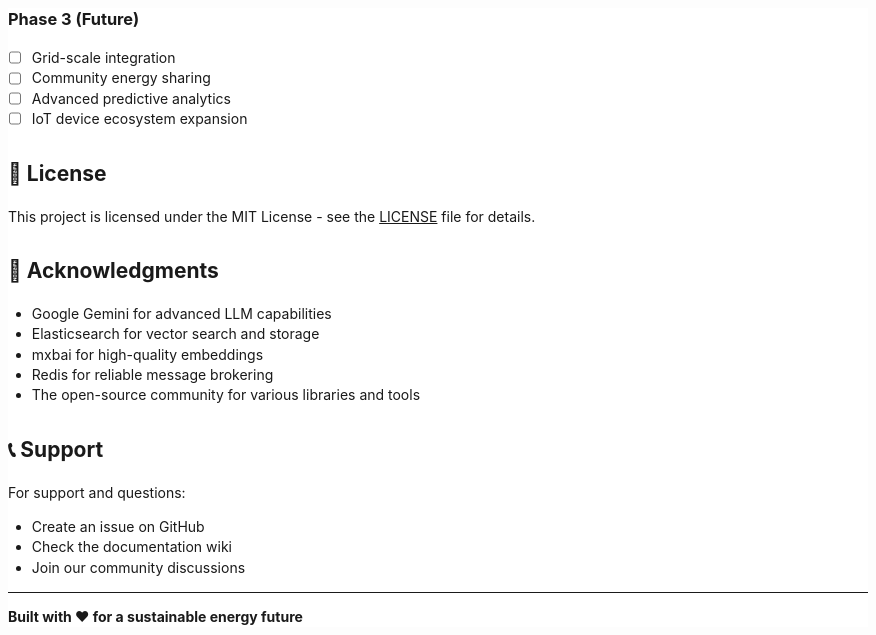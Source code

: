 ### Phase 3 (Future)
- [ ] Grid-scale integration
- [ ] Community energy sharing
- [ ] Advanced predictive analytics
- [ ] IoT device ecosystem expansion

## 📄 License

This project is licensed under the MIT License - see the [LICENSE](LICENSE) file for details.

## 🙏 Acknowledgments

- Google Gemini for advanced LLM capabilities
- Elasticsearch for vector search and storage
- mxbai for high-quality embeddings
- Redis for reliable message brokering
- The open-source community for various libraries and tools

## 📞 Support

For support and questions:

- Create an issue on GitHub
- Check the documentation wiki
- Join our community discussions

---

**Built with ❤️ for a sustainable energy future**